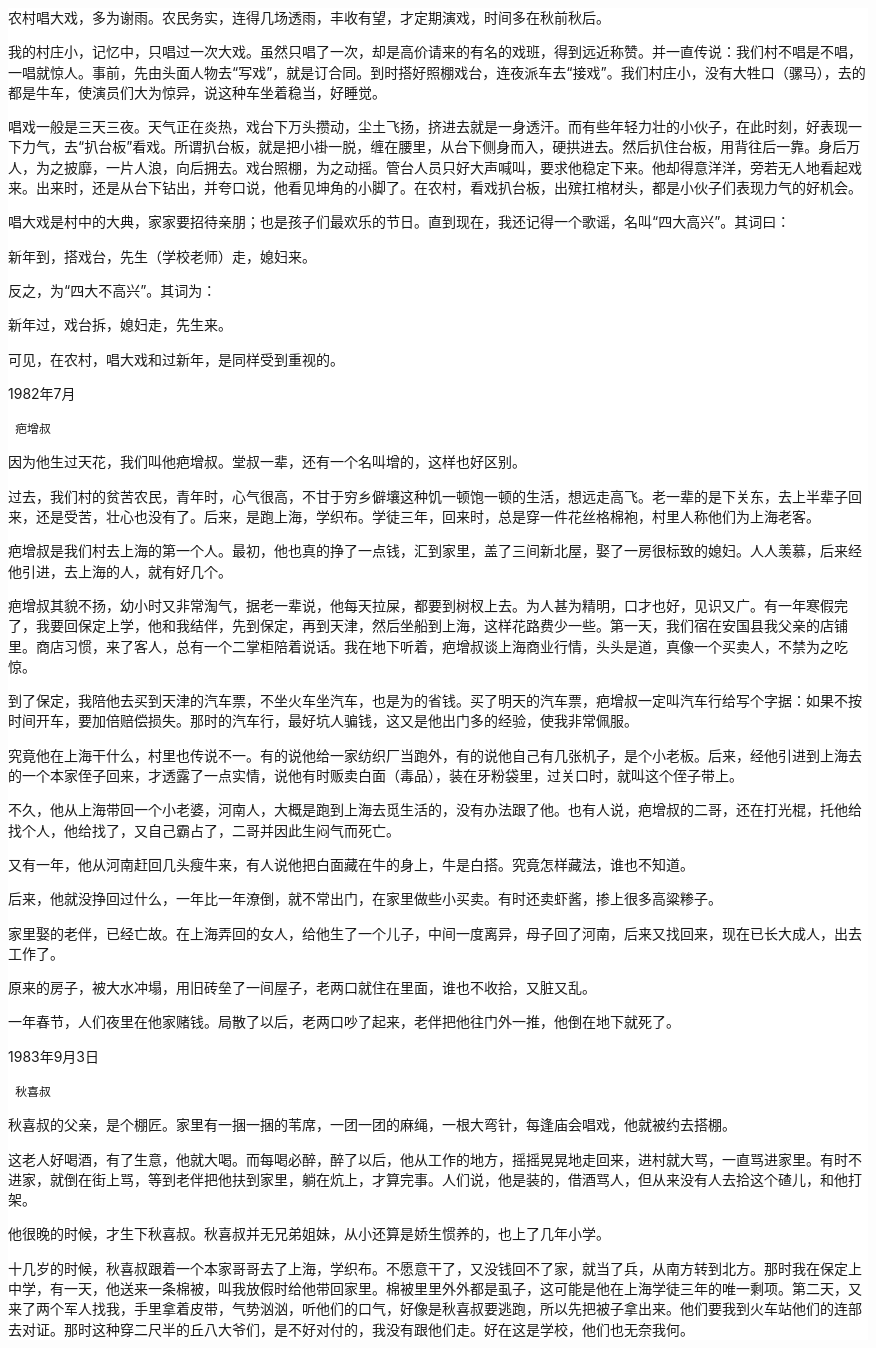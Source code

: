   农村唱大戏，多为谢雨。农民务实，连得几场透雨，丰收有望，才定期演戏，时间多在秋前秋后。 

  我的村庄小，记忆中，只唱过一次大戏。虽然只唱了一次，却是高价请来的有名的戏班，得到远近称赞。并一直传说：我们村不唱是不唱，一唱就惊人。事前，先由头面人物去“写戏”，就是订合同。到时搭好照棚戏台，连夜派车去“接戏”。我们村庄小，没有大牲口（骡马），去的都是牛车，使演员们大为惊异，说这种车坐着稳当，好睡觉。 

  唱戏一般是三天三夜。天气正在炎热，戏台下万头攒动，尘土飞扬，挤进去就是一身透汗。而有些年轻力壮的小伙子，在此时刻，好表现一下力气，去“扒台板”看戏。所谓扒台板，就是把小褂一脱，缠在腰里，从台下侧身而入，硬拱进去。然后扒住台板，用背往后一靠。身后万人，为之披靡，一片人浪，向后拥去。戏台照棚，为之动摇。管台人员只好大声喊叫，要求他稳定下来。他却得意洋洋，旁若无人地看起戏来。出来时，还是从台下钻出，并夸口说，他看见坤角的小脚了。在农村，看戏扒台板，出殡扛棺材头，都是小伙子们表现力气的好机会。 

  唱大戏是村中的大典，家家要招待亲朋；也是孩子们最欢乐的节日。直到现在，我还记得一个歌谣，名叫“四大高兴”。其词曰： 

  新年到，搭戏台，先生（学校老师）走，媳妇来。 

  反之，为“四大不高兴”。其词为： 

  新年过，戏台拆，媳妇走，先生来。 

  可见，在农村，唱大戏和过新年，是同样受到重视的。 

  1982年7月 

     疤增叔 

  因为他生过天花，我们叫他疤增叔。堂叔一辈，还有一个名叫增的，这样也好区别。 

  过去，我们村的贫苦农民，青年时，心气很高，不甘于穷乡僻壤这种饥一顿饱一顿的生活，想远走高飞。老一辈的是下关东，去上半辈子回来，还是受苦，壮心也没有了。后来，是跑上海，学织布。学徒三年，回来时，总是穿一件花丝格棉袍，村里人称他们为上海老客。 

  疤增叔是我们村去上海的第一个人。最初，他也真的挣了一点钱，汇到家里，盖了三间新北屋，娶了一房很标致的媳妇。人人羡慕，后来经他引进，去上海的人，就有好几个。 

  疤增叔其貌不扬，幼小时又非常淘气，据老一辈说，他每天拉屎，都要到树杈上去。为人甚为精明，口才也好，见识又广。有一年寒假完了，我要回保定上学，他和我结伴，先到保定，再到天津，然后坐船到上海，这样花路费少一些。第一天，我们宿在安国县我父亲的店铺里。商店习惯，来了客人，总有一个二掌柜陪着说话。我在地下听着，疤增叔谈上海商业行情，头头是道，真像一个买卖人，不禁为之吃惊。 

  到了保定，我陪他去买到天津的汽车票，不坐火车坐汽车，也是为的省钱。买了明天的汽车票，疤增叔一定叫汽车行给写个字据：如果不按时间开车，要加倍赔偿损失。那时的汽车行，最好坑人骗钱，这又是他出门多的经验，使我非常佩服。 

  究竟他在上海干什么，村里也传说不一。有的说他给一家纺织厂当跑外，有的说他自己有几张机子，是个小老板。后来，经他引进到上海去的一个本家侄子回来，才透露了一点实情，说他有时贩卖白面（毒品），装在牙粉袋里，过关口时，就叫这个侄子带上。 

  不久，他从上海带回一个小老婆，河南人，大概是跑到上海去觅生活的，没有办法跟了他。也有人说，疤增叔的二哥，还在打光棍，托他给找个人，他给找了，又自己霸占了，二哥并因此生闷气而死亡。 

  又有一年，他从河南赶回几头瘦牛来，有人说他把白面藏在牛的身上，牛是白搭。究竟怎样藏法，谁也不知道。 

  后来，他就没挣回过什么，一年比一年潦倒，就不常出门，在家里做些小买卖。有时还卖虾酱，掺上很多高粱糁子。 

  家里娶的老伴，已经亡故。在上海弄回的女人，给他生了一个儿子，中间一度离异，母子回了河南，后来又找回来，现在已长大成人，出去工作了。 

  原来的房子，被大水冲塌，用旧砖垒了一间屋子，老两口就住在里面，谁也不收拾，又脏又乱。 

  一年春节，人们夜里在他家赌钱。局散了以后，老两口吵了起来，老伴把他往门外一推，他倒在地下就死了。 

  1983年9月3日 

     秋喜叔 

  秋喜叔的父亲，是个棚匠。家里有一捆一捆的苇席，一团一团的麻绳，一根大弯针，每逢庙会唱戏，他就被约去搭棚。 

  这老人好喝酒，有了生意，他就大喝。而每喝必醉，醉了以后，他从工作的地方，摇摇晃晃地走回来，进村就大骂，一直骂进家里。有时不进家，就倒在街上骂，等到老伴把他扶到家里，躺在炕上，才算完事。人们说，他是装的，借酒骂人，但从来没有人去拾这个碴儿，和他打架。 

  他很晚的时候，才生下秋喜叔。秋喜叔并无兄弟姐妹，从小还算是娇生惯养的，也上了几年小学。 

  十几岁的时候，秋喜叔跟着一个本家哥哥去了上海，学织布。不愿意干了，又没钱回不了家，就当了兵，从南方转到北方。那时我在保定上中学，有一天，他送来一条棉被，叫我放假时给他带回家里。棉被里里外外都是虱子，这可能是他在上海学徒三年的唯一剩项。第二天，又来了两个军人找我，手里拿着皮带，气势汹汹，听他们的口气，好像是秋喜叔要逃跑，所以先把被子拿出来。他们要我到火车站他们的连部去对证。那时这种穿二尺半的丘八大爷们，是不好对付的，我没有跟他们走。好在这是学校，他们也无奈我何。 
